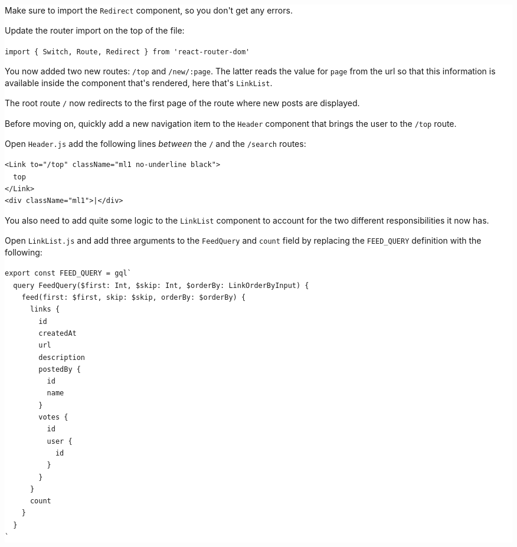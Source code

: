 </Instruction>

Make sure to import the `Redirect` component, so you don't get any errors.

<Instruction>

Update the router import on the top of the file:

```js(path=".../hackernews-react-apollo/src/components/App.js")
import { Switch, Route, Redirect } from 'react-router-dom'
```

</Instruction>

You now added two new routes: `/top` and `/new/:page`. The latter reads the value for `page` from the url so that this information is available inside the component that's rendered, here that's `LinkList`.

The root route `/` now redirects to the first page of the route where new posts are displayed.

Before moving on, quickly add a new navigation item to the `Header` component that brings the user to the `/top` route.

<Instruction>

Open `Header.js` add the following lines _between_ the `/` and the `/search` routes:

```js(path=".../hackernews-react-apollo/src/components/Header.js")
<Link to="/top" className="ml1 no-underline black">
  top
</Link>
<div className="ml1">|</div>
```

</Instruction>

You also need to add quite some logic to the `LinkList` component to account for the two different responsibilities it now has.

<Instruction>

Open `LinkList.js` and add three arguments to the `FeedQuery` and `count` field by replacing the `FEED_QUERY` definition with the following:

```js{2-3,20}(path=".../hackernews-react-apollo/src/components/LinkList.js")
export const FEED_QUERY = gql`
  query FeedQuery($first: Int, $skip: Int, $orderBy: LinkOrderByInput) {
    feed(first: $first, skip: $skip, orderBy: $orderBy) {
      links {
        id
        createdAt
        url
        description
        postedBy {
          id
          name
        }
        votes {
          id
          user {
            id
          }
        }
      }
      count
    }
  }
`
```
